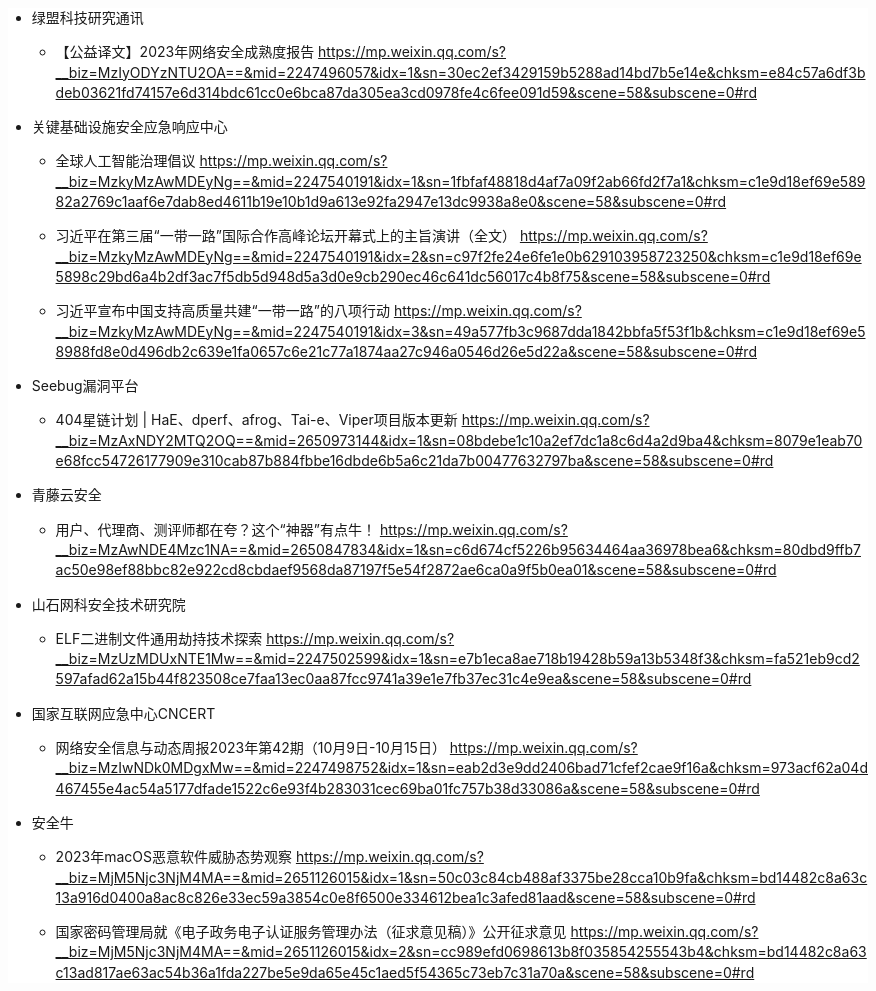 - 绿盟科技研究通讯
  - 【公益译文】2023年网络安全成熟度报告
https://mp.weixin.qq.com/s?__biz=MzIyODYzNTU2OA==&mid=2247496057&idx=1&sn=30ec2ef3429159b5288ad14bd7b5e14e&chksm=e84c57a6df3bdeb03621fd74157e6d314bdc61cc0e6bca87da305ea3cd0978fe4c6fee091d59&scene=58&subscene=0#rd

- 关键基础设施安全应急响应中心
  - 全球人工智能治理倡议
https://mp.weixin.qq.com/s?__biz=MzkyMzAwMDEyNg==&mid=2247540191&idx=1&sn=1fbfaf48818d4af7a09f2ab66fd2f7a1&chksm=c1e9d18ef69e58982a2769c1aaf6e7dab8ed4611b19e10b1d9a613e92fa2947e13dc9938a8e0&scene=58&subscene=0#rd

  - 习近平在第三届“一带一路”国际合作高峰论坛开幕式上的主旨演讲（全文）
https://mp.weixin.qq.com/s?__biz=MzkyMzAwMDEyNg==&mid=2247540191&idx=2&sn=c97f2fe24e6fe1e0b629103958723250&chksm=c1e9d18ef69e5898c29bd6a4b2df3ac7f5db5d948d5a3d0e9cb290ec46c641dc56017c4b8f75&scene=58&subscene=0#rd

  - 习近平宣布中国支持高质量共建“一带一路”的八项行动
https://mp.weixin.qq.com/s?__biz=MzkyMzAwMDEyNg==&mid=2247540191&idx=3&sn=49a577fb3c9687dda1842bbfa5f53f1b&chksm=c1e9d18ef69e58988fd8e0d496db2c639e1fa0657c6e21c77a1874aa27c946a0546d26e5d22a&scene=58&subscene=0#rd

- Seebug漏洞平台
  - 404星链计划 | HaE、dperf、afrog、Tai-e、Viper项目版本更新
https://mp.weixin.qq.com/s?__biz=MzAxNDY2MTQ2OQ==&mid=2650973144&idx=1&sn=08bdebe1c10a2ef7dc1a8c6d4a2d9ba4&chksm=8079e1eab70e68fcc54726177909e310cab87b884fbbe16dbde6b5a6c21da7b00477632797ba&scene=58&subscene=0#rd

- 青藤云安全
  - 用户、代理商、测评师都在夸？这个“神器”有点牛！
https://mp.weixin.qq.com/s?__biz=MzAwNDE4Mzc1NA==&mid=2650847834&idx=1&sn=c6d674cf5226b95634464aa36978bea6&chksm=80dbd9ffb7ac50e98ef88bbc82e922cd8cbdaef9568da87197f5e54f2872ae6ca0a9f5b0ea01&scene=58&subscene=0#rd

- 山石网科安全技术研究院
  - ELF二进制文件通用劫持技术探索
https://mp.weixin.qq.com/s?__biz=MzUzMDUxNTE1Mw==&mid=2247502599&idx=1&sn=e7b1eca8ae718b19428b59a13b5348f3&chksm=fa521eb9cd2597afad62a15b44f823508ce7faa13ec0aa87fcc9741a39e1e7fb37ec31c4e9ea&scene=58&subscene=0#rd

- 国家互联网应急中心CNCERT
  - 网络安全信息与动态周报2023年第42期（10月9日-10月15日）
https://mp.weixin.qq.com/s?__biz=MzIwNDk0MDgxMw==&mid=2247498752&idx=1&sn=eab2d3e9dd2406bad71cfef2cae9f16a&chksm=973acf62a04d467455e4ac54a5177dfade1522c6e93f4b283031cec69ba01fc757b38d33086a&scene=58&subscene=0#rd

- 安全牛
  - 2023年macOS恶意软件威胁态势观察
https://mp.weixin.qq.com/s?__biz=MjM5Njc3NjM4MA==&mid=2651126015&idx=1&sn=50c03c84cb488af3375be28cca10b9fa&chksm=bd14482c8a63c13a916d0400a8ac8c826e33ec59a3854c0e8f6500e334612bea1c3afed81aad&scene=58&subscene=0#rd

  - 国家密码管理局就《电子政务电子认证服务管理办法（征求意见稿）》公开征求意见
https://mp.weixin.qq.com/s?__biz=MjM5Njc3NjM4MA==&mid=2651126015&idx=2&sn=cc989efd0698613b8f035854255543b4&chksm=bd14482c8a63c13ad817ae63ac54b36a1fda227be5e9da65e45c1aed5f54365c73eb7c31a70a&scene=58&subscene=0#rd
